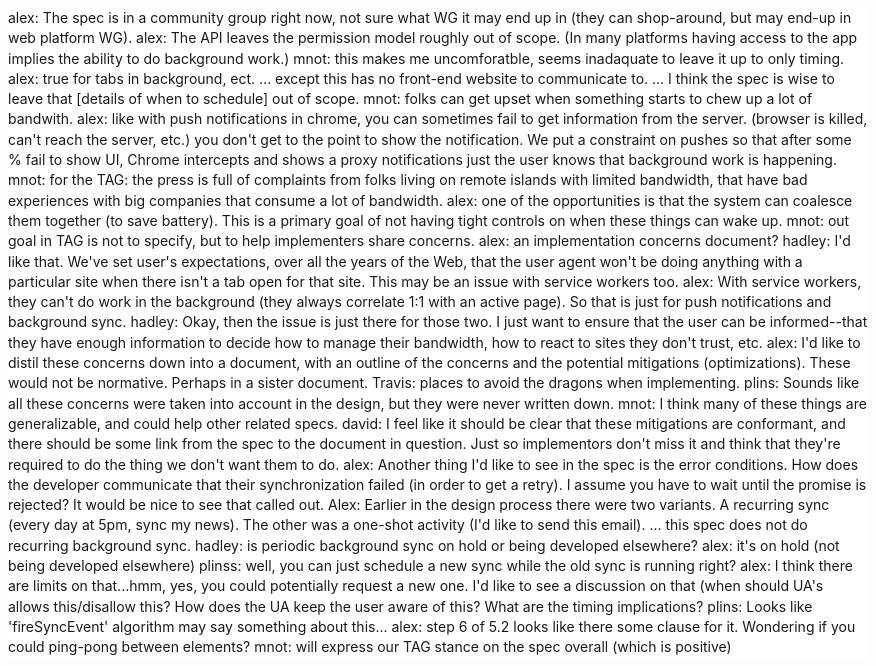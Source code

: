 alex: The spec is in a community group right now, not sure what WG it may end up in (they can shop-around, but may end-up in web platform WG).
alex: The API leaves the permission model roughly out of scope. (In many platforms having access to the app implies the ability to do background work.)
mnot: this makes me uncomforatble, seems inadaquate to leave it up to only timing.
alex: true for tabs in background, ect.
... except this has no front-end website to communicate to.
... I think the spec is wise to leave that [details of when to schedule] out of scope.
mnot: folks can get upset when something starts to chew up a lot of bandwith.
alex: like with push notifications in chrome, you can sometimes fail to get information from the server. (browser is killed, can't reach the server, etc.) you don't get to the point to show the notification. We put a constraint on pushes so that after some % fail to show UI, Chrome intercepts and shows a proxy notifications just the user knows that background work is happening.
mnot: for the TAG: the press is full of complaints from folks living on remote islands with limited bandwidth, that have bad experiences with big companies that consume a lot of bandwidth.
alex: one of the opportunities is that the system can coalesce them together (to save battery). This is a primary goal of not having tight controls on when these things can wake up.
mnot: out goal in TAG is not to specify, but to help implementers share concerns.
alex: an implementation concerns document?
hadley: I'd like that. We've set user's expectations, over all the years of the Web, that the user agent won't be doing anything with a particular site when there isn't a tab open for that site. This may be an issue with service workers too.
alex: With service workers, they can't do work in the background (they always correlate 1:1 with an active page). So that is just for push notifications and background sync.
hadley: Okay, then the issue is just there for those two. I just want to ensure that the user can be informed--that they have enough information to decide how to manage their bandwidth, how to react to sites they don't trust, etc.
alex: I'd like to distil these concerns down into a document, with an outline of the concerns and the potential mitigations (optimizations). These would not be normative. Perhaps in a sister document.
Travis: places to avoid the dragons when implementing.
plins: Sounds like all these concerns were taken into account in the design, but they were never written down.
mnot: I think many of these things are generalizable, and could help other related specs.
david: I feel like it should be clear that these mitigations are conformant, and there should be some link from the spec to the document in question. Just so implementors don't miss it and think that they're required to do the thing we don't want them to do.
alex: Another thing I'd like to see in the spec is the error conditions. How does the developer communicate that their synchronization failed (in order to get a retry). I assume you have to wait until the promise is rejected? It would be nice to see that called out.
Alex: Earlier in the design process there were two variants. A recurring sync (every day at 5pm, sync my news). The other was a one-shot activity (I'd like to send this email).
... this spec does not do recurring background sync.
hadley: is periodic background sync on hold or being developed elsewhere?
alex: it's on hold (not being developed elsewhere)
plinss: well, you can just schedule a new sync while the old sync is running right?
alex: I think there are limits on that...hmm, yes, you could potentially request a new one. I'd like to see a discussion on that (when should UA's allows this/disallow this? How does the UA keep the user aware of this? What are the timing implications?
plins: Looks like 'fireSyncEvent' algorithm may say something about this...
alex: step 6 of 5.2 looks like there some clause for it. Wondering if you could ping-pong between elements?
mnot: will express our TAG stance on the spec overall (which is positive)
